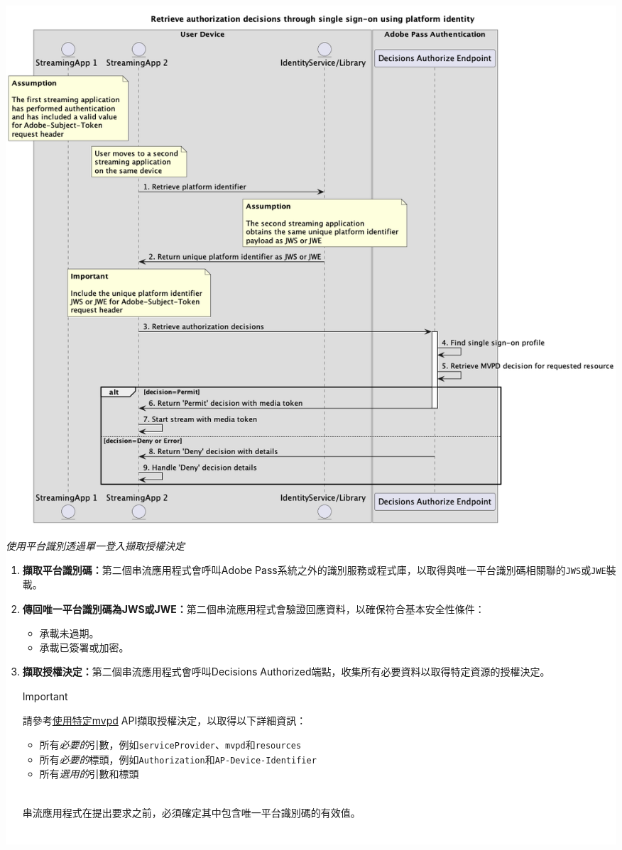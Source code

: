![使用平台識別透過單一登入擷取授權決定](../../../../../assets/rest-api-v2/flows/single-sign-on-access-flows/rest-api-v2-retrieve-authorization-decisions-through-single-sign-on-using-platform-identity-flow.png)

*使用平台識別透過單一登入擷取授權決定*

1. **擷取平台識別碼：**&#x200B;第二個串流應用程式會呼叫Adobe Pass系統之外的識別服務或程式庫，以取得與唯一平台識別碼相關聯的`JWS`或`JWE`裝載。

1. **傳回唯一平台識別碼為JWS或JWE：**&#x200B;第二個串流應用程式會驗證回應資料，以確保符合基本安全性條件：
   * 承載未過期。
   * 承載已簽署或加密。

1. **擷取授權決定：**&#x200B;第二個串流應用程式會呼叫Decisions Authorized端點，收集所有必要資料以取得特定資源的授權決定。

   >[!IMPORTANT]
   >
   > 請參考[使用特定mvpd](../../apis/decisions-apis/rest-api-v2-decisions-apis-retrieve-authorization-decisions-using-specific-mvpd.md) API擷取授權決定，以取得以下詳細資訊：
   >
   > * 所有&#x200B;_必要的_&#x200B;引數，例如`serviceProvider`、`mvpd`和`resources`
   > * 所有&#x200B;_必要的_&#x200B;標頭，例如`Authorization`和`AP-Device-Identifier`
   > * 所有&#x200B;_選用的_&#x200B;引數和標頭
   >
   > <br/>
   > 
   > 串流應用程式在提出要求之前，必須確定其中包含唯一平台識別碼的有效值。
   >
   > <br/>
   > 